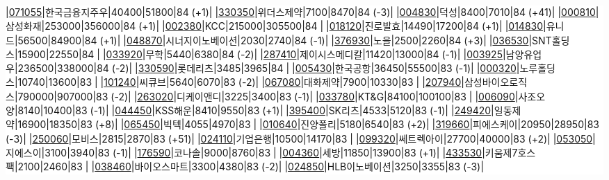 |[071055](https://finance.daum.net/quotes/A071055)|한국금융지주우|40400|51800|84 (+1)|
|[330350](https://finance.daum.net/quotes/A330350)|위더스제약|7100|8470|84 (-3)|
|[004830](https://finance.daum.net/quotes/A004830)|덕성|8400|7010|84 (+41)|
|[000810](https://finance.daum.net/quotes/A000810)|삼성화재|253000|356000|84 (+1)|
|[002380](https://finance.daum.net/quotes/A002380)|KCC|215000|305500|84 |
|[018120](https://finance.daum.net/quotes/A018120)|진로발효|14490|17200|84 (+1)|
|[014830](https://finance.daum.net/quotes/A014830)|유니드|56500|84900|84 (+1)|
|[048870](https://finance.daum.net/quotes/A048870)|시너지이노베이션|2030|2740|84 (-1)|
|[376930](https://finance.daum.net/quotes/A376930)|노을|2500|2260|84 (+3)|
|[036530](https://finance.daum.net/quotes/A036530)|SNT홀딩스|15900|22550|84 |
|[033920](https://finance.daum.net/quotes/A033920)|무학|5440|6380|84 (-2)|
|[287410](https://finance.daum.net/quotes/A287410)|제이시스메디칼|11420|13000|84 (-1)|
|[003925](https://finance.daum.net/quotes/A003925)|남양유업우|236500|338000|84 (-2)|
|[330590](https://finance.daum.net/quotes/A330590)|롯데리츠|3485|3965|84 |
|[005430](https://finance.daum.net/quotes/A005430)|한국공항|36450|55500|83 (-1)|
|[000320](https://finance.daum.net/quotes/A000320)|노루홀딩스|10740|13600|83 |
|[101240](https://finance.daum.net/quotes/A101240)|씨큐브|5640|6070|83 (-2)|
|[067080](https://finance.daum.net/quotes/A067080)|대화제약|7900|10330|83 |
|[207940](https://finance.daum.net/quotes/A207940)|삼성바이오로직스|790000|907000|83 (-2)|
|[263020](https://finance.daum.net/quotes/A263020)|디케이앤디|3225|3400|83 (-1)|
|[033780](https://finance.daum.net/quotes/A033780)|KT&G|84100|100100|83 |
|[006090](https://finance.daum.net/quotes/A006090)|사조오양|8140|10400|83 (-1)|
|[044450](https://finance.daum.net/quotes/A044450)|KSS해운|8410|9550|83 (+1)|
|[395400](https://finance.daum.net/quotes/A395400)|SK리츠|4533|5120|83 (-1)|
|[249420](https://finance.daum.net/quotes/A249420)|일동제약|16900|18350|83 (+8)|
|[065450](https://finance.daum.net/quotes/A065450)|빅텍|4055|4970|83 |
|[010640](https://finance.daum.net/quotes/A010640)|진양폴리|5180|6540|83 (+2)|
|[319660](https://finance.daum.net/quotes/A319660)|피에스케이|20950|28950|83 (-3)|
|[250060](https://finance.daum.net/quotes/A250060)|모비스|2815|2870|83 (+51)|
|[024110](https://finance.daum.net/quotes/A024110)|기업은행|10500|14170|83 |
|[099320](https://finance.daum.net/quotes/A099320)|쎄트렉아이|27700|40000|83 (+2)|
|[053050](https://finance.daum.net/quotes/A053050)|지에스이|3100|3940|83 (-1)|
|[176590](https://finance.daum.net/quotes/A176590)|코나솔|9000|8760|83 |
|[004360](https://finance.daum.net/quotes/A004360)|세방|11850|13900|83 (+1)|
|[433530](https://finance.daum.net/quotes/A433530)|키움제7호스팩|2100|2460|83 |
|[038460](https://finance.daum.net/quotes/A038460)|바이오스마트|3300|4380|83 (-2)|
|[024850](https://finance.daum.net/quotes/A024850)|HLB이노베이션|3250|3355|83 (-3)|